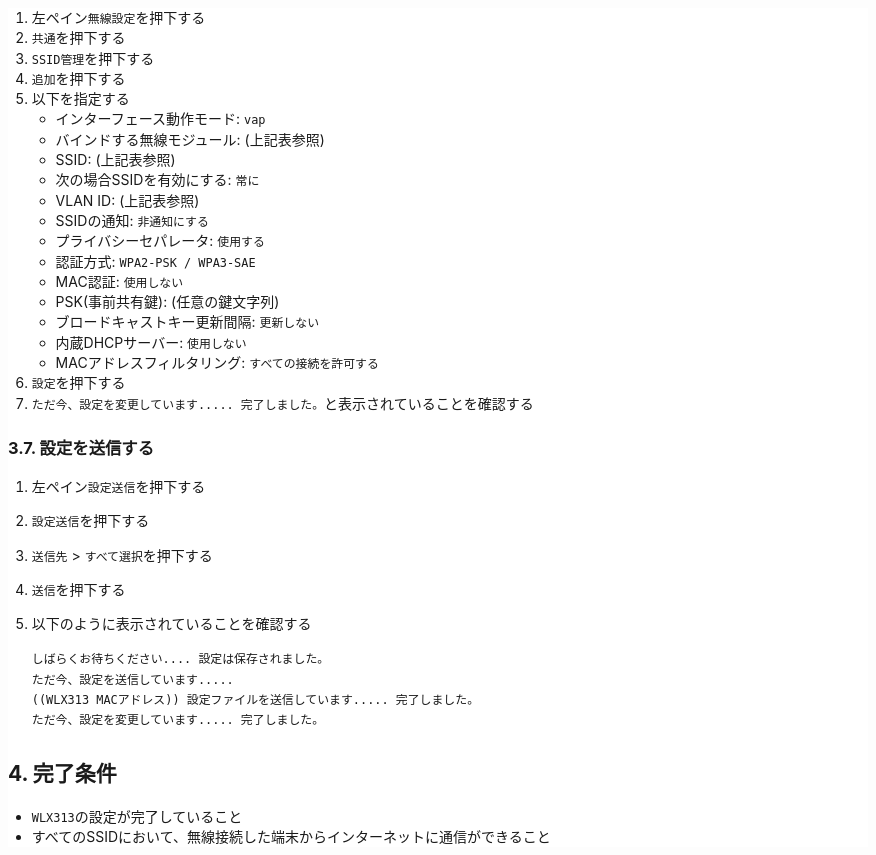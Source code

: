1. 左ペイン`無線設定`を押下する
2. `共通`を押下する
3. `SSID管理`を押下する
4. `追加`を押下する
5. 以下を指定する
     - インターフェース動作モード: `vap`
     - バインドする無線モジュール: (上記表参照)
     - SSID: (上記表参照)
     - 次の場合SSIDを有効にする: `常に`
     - VLAN ID: (上記表参照)
     - SSIDの通知: `非通知にする`
     - プライバシーセパレータ: `使用する`
     - 認証方式: `WPA2-PSK / WPA3-SAE`
     - MAC認証: `使用しない`
     - PSK(事前共有鍵): (任意の鍵文字列)
     - ブロードキャストキー更新間隔: `更新しない`
     - 内蔵DHCPサーバー: `使用しない`
     - MACアドレスフィルタリング: `すべての接続を許可する`
6. `設定`を押下する
7. `ただ今、設定を変更しています..... 完了しました。`と表示されていることを確認する

### 3.7. 設定を送信する

1. 左ペイン`設定送信`を押下する
2. `設定送信`を押下する
3. `送信先` > `すべて選択`を押下する
4. `送信`を押下する
5. 以下のように表示されていることを確認する

    ```text
    しばらくお待ちください.... 設定は保存されました。
    ただ今、設定を送信しています.....
    ((WLX313 MACアドレス)) 設定ファイルを送信しています..... 完了しました。
    ただ今、設定を変更しています..... 完了しました。
    ```

## 4. 完了条件

- `WLX313`の設定が完了していること
- すべてのSSIDにおいて、無線接続した端末からインターネットに通信ができること
